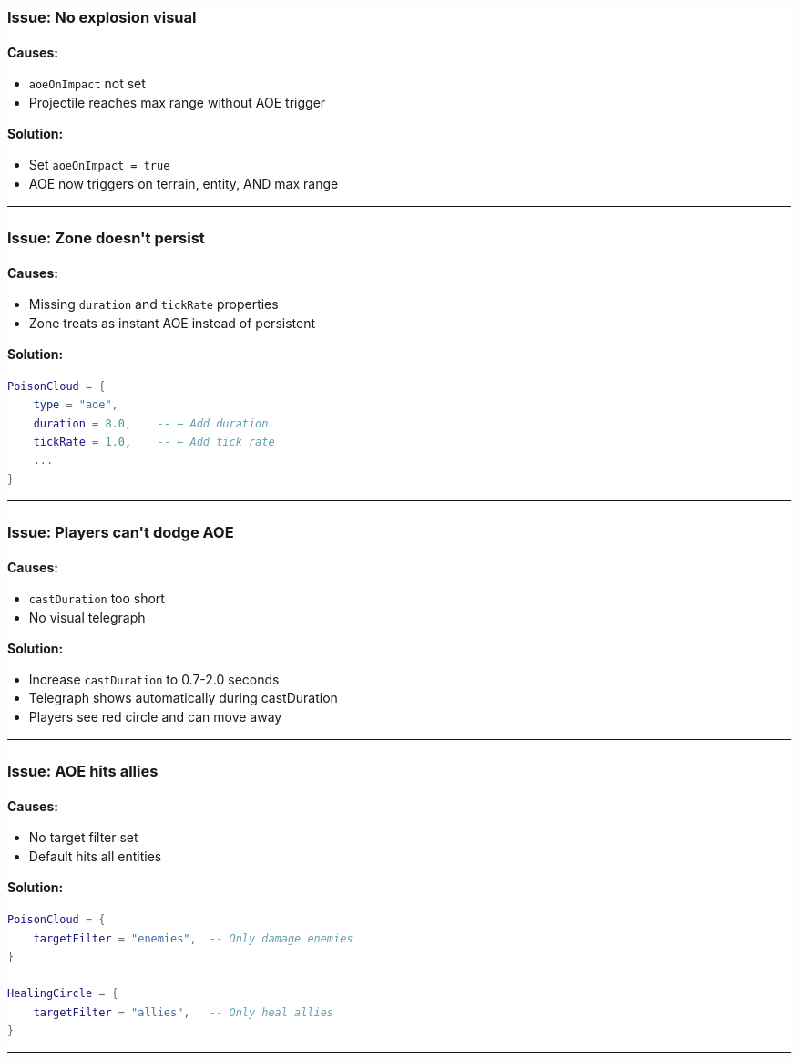 
### Issue: No explosion visual

**Causes:**
- `aoeOnImpact` not set
- Projectile reaches max range without AOE trigger

**Solution:**
- Set `aoeOnImpact = true`
- AOE now triggers on terrain, entity, AND max range

---

### Issue: Zone doesn't persist

**Causes:**
- Missing `duration` and `tickRate` properties
- Zone treats as instant AOE instead of persistent

**Solution:**
```lua
PoisonCloud = {
    type = "aoe",
    duration = 8.0,    -- ← Add duration
    tickRate = 1.0,    -- ← Add tick rate
    ...
}
```

---

### Issue: Players can't dodge AOE

**Causes:**
- `castDuration` too short
- No visual telegraph

**Solution:**
- Increase `castDuration` to 0.7-2.0 seconds
- Telegraph shows automatically during castDuration
- Players see red circle and can move away

---

### Issue: AOE hits allies

**Causes:**
- No target filter set
- Default hits all entities

**Solution:**
```lua
PoisonCloud = {
    targetFilter = "enemies",  -- Only damage enemies
}

HealingCircle = {
    targetFilter = "allies",   -- Only heal allies
}
```

---